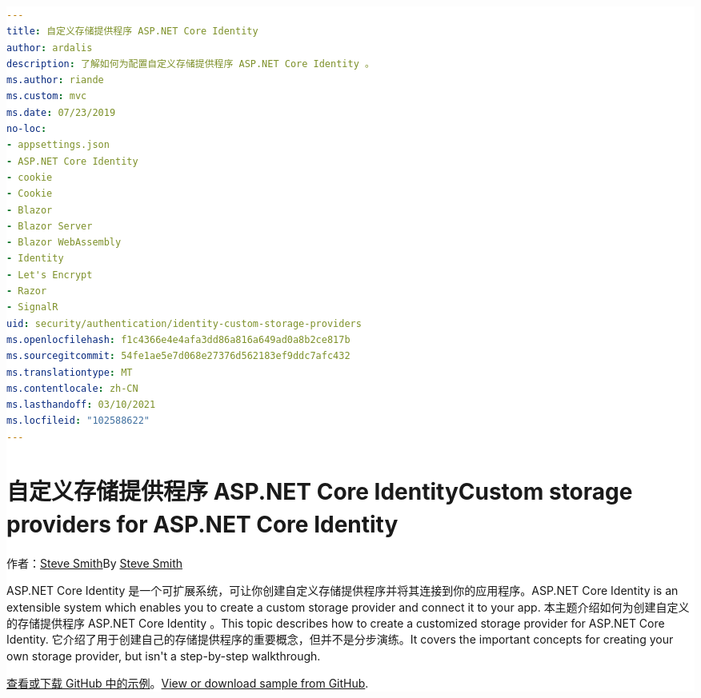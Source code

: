 ```yaml
---
title: 自定义存储提供程序 ASP.NET Core Identity
author: ardalis
description: 了解如何为配置自定义存储提供程序 ASP.NET Core Identity 。
ms.author: riande
ms.custom: mvc
ms.date: 07/23/2019
no-loc:
- appsettings.json
- ASP.NET Core Identity
- cookie
- Cookie
- Blazor
- Blazor Server
- Blazor WebAssembly
- Identity
- Let's Encrypt
- Razor
- SignalR
uid: security/authentication/identity-custom-storage-providers
ms.openlocfilehash: f1c4366e4e4afa3dd86a816a649ad0a8b2ce817b
ms.sourcegitcommit: 54fe1ae5e7d068e27376d562183ef9ddc7afc432
ms.translationtype: MT
ms.contentlocale: zh-CN
ms.lasthandoff: 03/10/2021
ms.locfileid: "102588622"
---
```

# <a name="custom-storage-providers-for-aspnet-core-identity"></a><span data-ttu-id="a88d3-103">自定义存储提供程序 ASP.NET Core Identity</span><span class="sxs-lookup"><span data-stu-id="a88d3-103">Custom storage providers for ASP.NET Core Identity</span></span>

<span data-ttu-id="a88d3-104">作者：[Steve Smith](https://ardalis.com/)</span><span class="sxs-lookup"><span data-stu-id="a88d3-104">By [Steve Smith](https://ardalis.com/)</span></span>

<span data-ttu-id="a88d3-105">ASP.NET Core Identity 是一个可扩展系统，可让你创建自定义存储提供程序并将其连接到你的应用程序。</span><span class="sxs-lookup"><span data-stu-id="a88d3-105">ASP.NET Core Identity is an extensible system which enables you to create a custom storage provider and connect it to your app.</span></span> <span data-ttu-id="a88d3-106">本主题介绍如何为创建自定义的存储提供程序 ASP.NET Core Identity 。</span><span class="sxs-lookup"><span data-stu-id="a88d3-106">This topic describes how to create a customized storage provider for ASP.NET Core Identity.</span></span> <span data-ttu-id="a88d3-107">它介绍了用于创建自己的存储提供程序的重要概念，但并不是分步演练。</span><span class="sxs-lookup"><span data-stu-id="a88d3-107">It covers the important concepts for creating your own storage provider, but isn't a step-by-step walkthrough.</span></span>

<span data-ttu-id="a88d3-108">[查看或下载 GitHub 中的示例](https://github.com/dotnet/AspNetCore.Docs/tree/main/aspnetcore/security/authentication/identity-custom-storage-providers/sample/CustomIdentityProviderSample)。</span><span class="sxs-lookup"><span data-stu-id="a88d3-108">[View or download sample from GitHub](https://github.com/dotnet/AspNetCore.Docs/tree/main/aspnetcore/security/authentication/identity-custom-storage-providers/sample/CustomIdentityProviderSample).</span></span>
